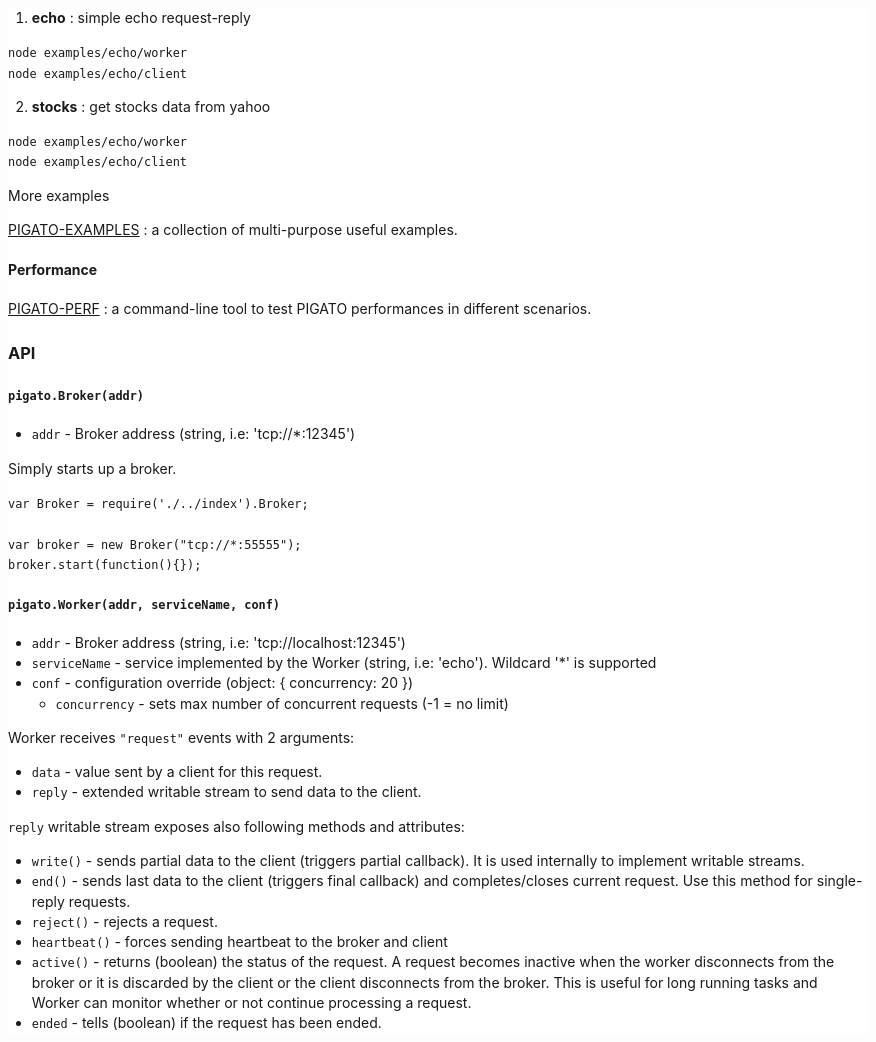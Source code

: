 1) **echo** : simple echo request-reply
```
node examples/echo/worker
node examples/echo/client
```

2) **stocks** : get stocks data from yahoo
```
node examples/echo/worker
node examples/echo/client
```


More examples

[PIGATO-EXAMPLES](https://github.com/fincluster/pigato-examples) : a collection of multi-purpose useful examples.

#### Performance

[PIGATO-PERF](https://github.com/prdn/pigato-perf) : a command-line tool to test PIGATO performances in different scenarios.

### API

#### `pigato.Broker(addr)`
* `addr` - Broker address (string, i.e: 'tcp://*:12345') 

Simply starts up a broker.

```
var Broker = require('./../index').Broker;

var broker = new Broker("tcp://*:55555");
broker.start(function(){});
```

#### `pigato.Worker(addr, serviceName, conf)`
* `addr` - Broker address (string, i.e: 'tcp://localhost:12345') 
* `serviceName` - service implemented by the Worker (string, i.e: 'echo'). Wildcard '*' is supported
* `conf` - configuration override (object: { concurrency: 20 })
  * `concurrency` - sets max number of concurrent requests (-1 = no limit)

Worker receives `"request"` events with 2 arguments:

* `data` - value sent by a client for this request.
* `reply` - extended writable stream to send data to the client.

`reply` writable stream exposes also following methods and attributes:

* `write()` - sends partial data to the client (triggers partial callback). It is used internally to implement writable streams.
* `end()` - sends last data to the client (triggers final callback) and completes/closes current request. Use this method for single-reply requests.
* `reject()` - rejects a request.
* `heartbeat()` - forces sending heartbeat to the broker and client
* `active()` - returns (boolean) the status of the request. A request becomes inactive when the worker disconnects from the broker or it is discarded by the client or the client disconnects from the broker. This is useful for long running tasks and Worker can monitor whether or not continue processing a request.
* `ended` - tells (boolean) if the request has been ended.
